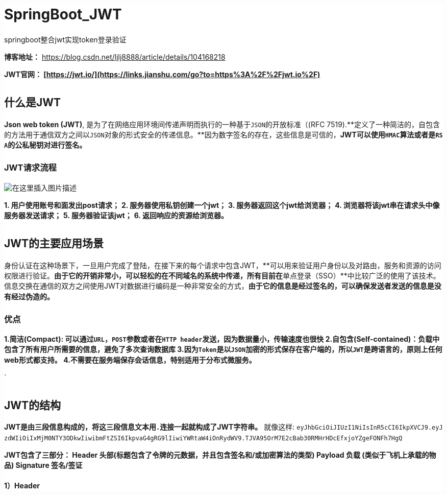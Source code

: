 # SpringBoot_JWT
 springboot整合jwt实现token登录验证

**博客地址：** https://blog.csdn.net/ljlj8888/article/details/104168218

**JWT官网： [https://jwt.io/](https://links.jianshu.com/go?to=https%3A%2F%2Fjwt.io%2F)**

## 什么是JWT

**Json web token (JWT)**, 是为了在网络应用环境间传递声明而执行的一种基于`JSON`的开放标准（(RFC 7519).**定义了一种简洁的，自包含的方法用于通信双方之间以`JSON`对象的形式安全的传递信息。**因为数字签名的存在，这些信息是可信的，**JWT可以使用`HMAC`算法或者是`RSA`的公私秘钥对进行签名。**

### JWT请求流程

![在这里插入图片描述](https://img-blog.csdnimg.cn/20200204125650853.png?x-oss-process=image/watermark,type_ZmFuZ3poZW5naGVpdGk,shadow_10,text_aHR0cHM6Ly9ibG9nLmNzZG4ubmV0L2xqbGo4ODg4,size_16,color_FFFFFF,t_70)

**1. 用户使用账号和面发出post请求；**
 **2. 服务器使用私钥创建一个jwt；**
 **3. 服务器返回这个jwt给浏览器；**
 **4. 浏览器将该jwt串在请求头中像服务器发送请求；**
 **5. 服务器验证该jwt；**
 **6. 返回响应的资源给浏览器。**

## JWT的主要应用场景

身份认证在这种场景下，一旦用户完成了登陆，在接下来的每个请求中包含JWT，**可以用来验证用户身份以及对路由，服务和资源的访问权限进行验证。**由于它的开销非常小，可以轻松的在不同域名的系统中传递，所有目前在**单点登录（SSO）**中比较广泛的使用了该技术。 信息交换在通信的双方之间使用JWT对数据进行编码是一种非常安全的方式，**由于它的信息是经过签名的，可以确保发送者发送的信息是没有经过伪造的。**

### 优点

**1.简洁(Compact): 可以通过`URL`，`POST`参数或者在`HTTP header`发送，因为数据量小，传输速度也很快
 2.自包含(Self-contained)：负载中包含了所有用户所需要的信息，避免了多次查询数据库
 3.因为`Token`是以`JSON`加密的形式保存在客户端的，所以`JWT`是跨语言的，原则上任何web形式都支持。
 4.不需要在服务端保存会话信息，特别适用于分布式微服务。**

`

## JWT的结构

**JWT是由三段信息构成的，将这三段信息文本用`.`连接一起就构成了JWT字符串。**
 就像这样:
 `eyJhbGciOiJIUzI1NiIsInR5cCI6IkpXVCJ9.eyJzdWIiOiIxMjM0NTY3ODkwIiwibmFtZSI6IkpvaG4gRG9lIiwiYWRtaW4iOnRydWV9.TJVA95OrM7E2cBab30RMHrHDcEfxjoYZgeFONFh7HgQ`

**JWT包含了三部分：
 Header 头部(标题包含了令牌的元数据，并且包含签名和/或加密算法的类型)
 Payload 负载 (类似于飞机上承载的物品)
 Signature 签名/签证**

#### 1）Header
